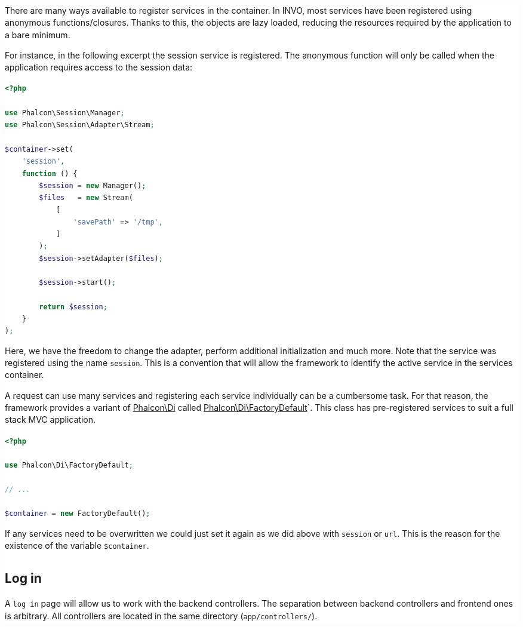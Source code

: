 There are many ways available to register services in the container. In INVO, most services have been registered using anonymous functions/closures. Thanks to this, the objects are lazy loaded, reducing the resources required by the application to a bare minimum.

For instance, in the following excerpt the session service is registered. The anonymous function will only be called when the application requires access to the session data:

```php
<?php

use Phalcon\Session\Manager;
use Phalcon\Session\Adapter\Stream;

$container->set(
    'session',
    function () {
        $session = new Manager();
        $files   = new Stream(
            [
                'savePath' => '/tmp',
            ]
        );
        $session->setAdapter($files);

        $session->start();

        return $session;
    }
);
```

Here, we have the freedom to change the adapter, perform additional initialization and much more. Note that the service was registered using the name `session`. This is a convention that will allow the framework to identify the active service in the services container.

A request can use many services and registering each service individually can be a cumbersome task. For that reason, the framework provides a variant of [Phalcon\Di](di) called [Phalcon\Di\FactoryDefault](di#factory-default)`. This class has pre-registered services to suit a full stack MVC application.

```php
<?php

use Phalcon\Di\FactoryDefault;

// ...

$container = new FactoryDefault();
```

If any services need to be overwritten we could just set it again as we did above with `session` or `url`. This is the reason for the existence of the variable `$container`.

## Log in
A `log in` page will allow us to work with the backend controllers. The separation between backend controllers and frontend ones is arbitrary. All controllers are located in the same directory (`app/controllers/`).
